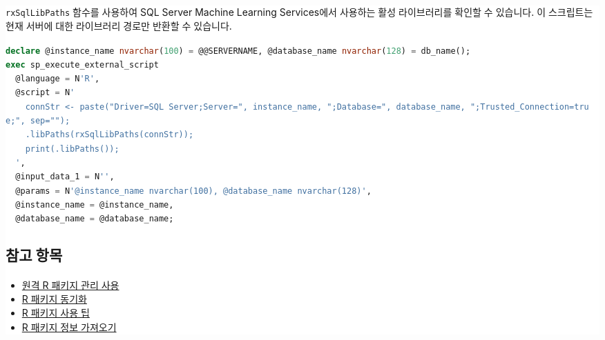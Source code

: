 `rxSqlLibPaths` 함수를 사용하여 SQL Server Machine Learning Services에서 사용하는 활성 라이브러리를 확인할 수 있습니다. 이 스크립트는 현재 서버에 대한 라이브러리 경로만 반환할 수 있습니다. 

```sql
declare @instance_name nvarchar(100) = @@SERVERNAME, @database_name nvarchar(128) = db_name();
exec sp_execute_external_script 
  @language = N'R',
  @script = N'
    connStr <- paste("Driver=SQL Server;Server=", instance_name, ";Database=", database_name, ";Trusted_Connection=true;", sep="");
    .libPaths(rxSqlLibPaths(connStr));
    print(.libPaths());
  ', 
  @input_data_1 = N'', 
  @params = N'@instance_name nvarchar(100), @database_name nvarchar(128)',
  @instance_name = @instance_name, 
  @database_name = @database_name;
```

## <a name="see-also"></a>참고 항목

+ [원격 R 패키지 관리 사용](r-package-how-to-enable-or-disable.md)
+ [R 패키지 동기화](package-install-uninstall-and-sync.md)
+ [R 패키지 사용 팁](tips-for-using-r-packages.md)
+ [R 패키지 정보 가져오기](../package-management/r-package-information.md)